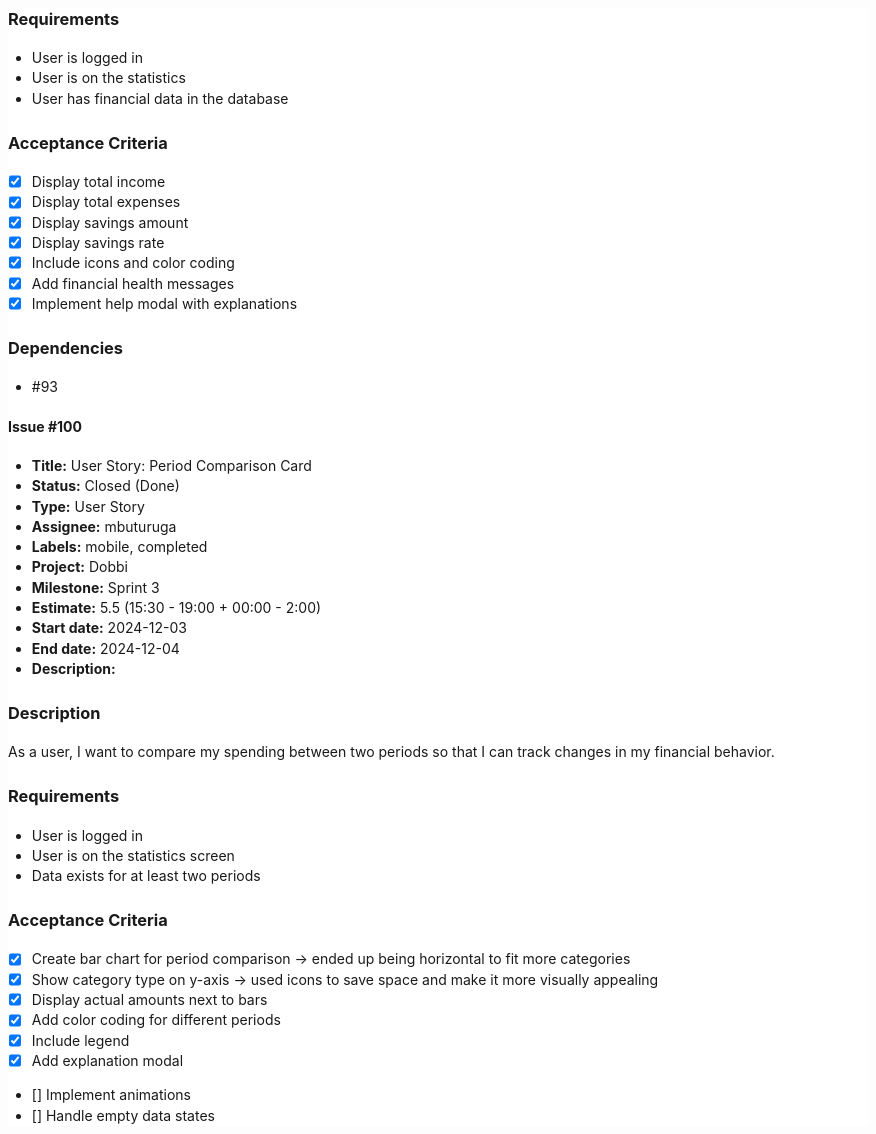 ### Requirements
- User is logged in
- User is on the statistics 
- User has financial data in the database

### Acceptance Criteria
- [x] Display total income
- [x] Display total expenses
- [x] Display savings amount
- [x] Display savings rate
- [x] Include icons and color coding
- [x] Add financial health messages
- [x] Implement help modal with explanations

### Dependencies
- #93

#### Issue #100
- **Title:** User Story: Period Comparison Card
- **Status:** Closed (Done)
- **Type:** User Story
- **Assignee:** mbuturuga
- **Labels:** mobile, completed
- **Project:** Dobbi
- **Milestone:** Sprint 3
- **Estimate:** 5.5 (15:30 - 19:00 + 00:00 - 2:00)
- **Start date:** 2024-12-03
- **End date:** 2024-12-04
- **Description:**
### Description
As a user,
I want to compare my spending between two periods
so that I can track changes in my financial behavior.

### Requirements
- User is logged in
- User is on the statistics screen
- Data exists for at least two periods

### Acceptance Criteria
- [x] Create bar chart for period comparison -> ended up being horizontal to fit more categories
- [x] Show category type on y-axis -> used icons to save space and make it more visually appealing
- [x] Display actual amounts next to bars
- [x] Add color coding for different periods
- [x] Include legend
- [x] Add explanation modal
- [] Implement animations
- [] Handle empty data states
